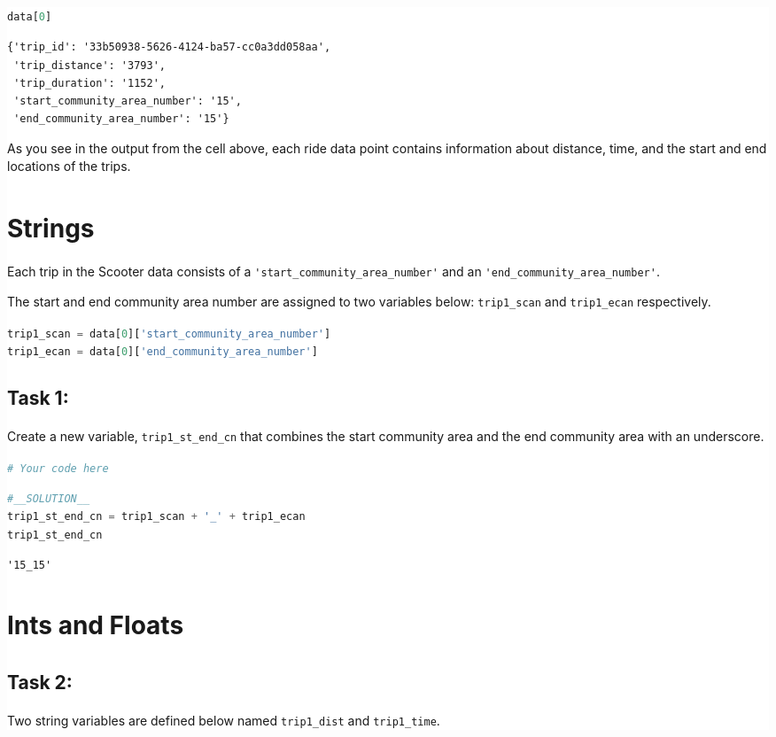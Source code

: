 

```python
data[0]
```




    {'trip_id': '33b50938-5626-4124-ba57-cc0a3dd058aa',
     'trip_distance': '3793',
     'trip_duration': '1152',
     'start_community_area_number': '15',
     'end_community_area_number': '15'}



As you see in the output from the cell above, each ride data point contains information about distance, time, and the start and end locations of the trips. 

# Strings

Each trip in the Scooter data consists of a `'start_community_area_number'` and an `'end_community_area_number'`.  

The start and end community area number are assigned to two variables below: `trip1_scan` and `trip1_ecan` respectively.


```python
trip1_scan = data[0]['start_community_area_number']
trip1_ecan = data[0]['end_community_area_number']
```

## Task 1:
Create a new variable, `trip1_st_end_cn` that combines the start community area and the end community area with an underscore. 


```python
# Your code here
```


```python
#__SOLUTION__
trip1_st_end_cn = trip1_scan + '_' + trip1_ecan
trip1_st_end_cn
```




    '15_15'



# Ints and Floats

## Task 2:
Two string variables are defined below named `trip1_dist` and `trip1_time`. 
